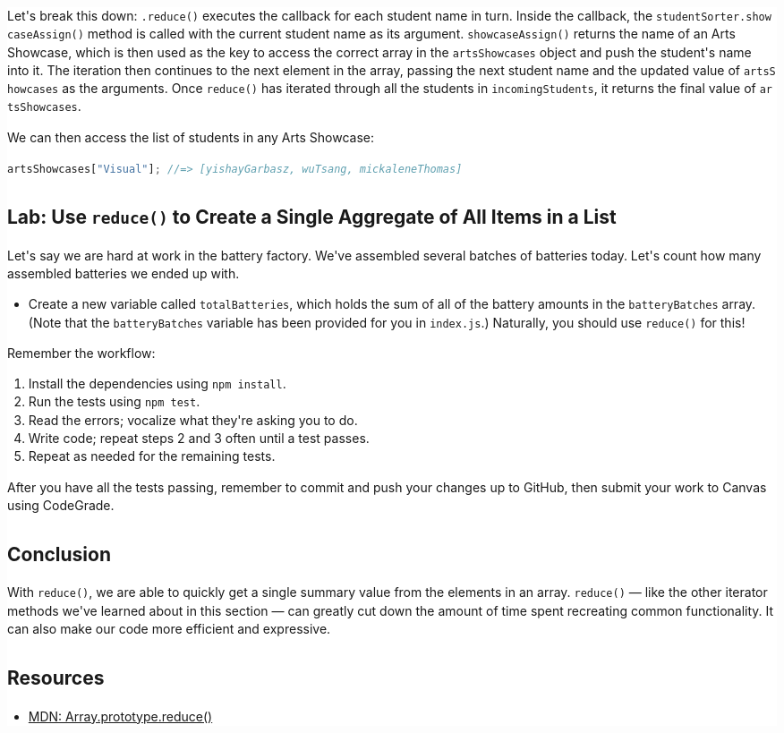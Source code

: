 Let's break this down: `.reduce()` executes the callback for each student name
in turn. Inside the callback, the `studentSorter.showcaseAssign()` method is
called with the current student name as its argument. `showcaseAssign()` returns
the name of an Arts Showcase, which is then used as the key to access the
correct array in the `artsShowcases` object and push the student's name into it.
The iteration then continues to the next element in the array, passing the next
student name and the updated value of `artsShowcases` as the arguments. Once
`reduce()` has iterated through all the students in `incomingStudents`, it
returns the final value of `artsShowcases`.

We can then access the list of students in any Arts Showcase:

```js
artsShowcases["Visual"]; //=> [yishayGarbasz, wuTsang, mickaleneThomas]
```

## Lab: Use `reduce()` to Create a Single Aggregate of All Items in a List

Let's say we are hard at work in the battery factory. We've assembled several
batches of batteries today. Let's count how many assembled batteries we ended
up with.

- Create a new variable called `totalBatteries`, which holds the sum of all of
  the battery amounts in the `batteryBatches` array. (Note that the
  `batteryBatches` variable has been provided for you in `index.js`.) Naturally,
  you should use `reduce()` for this!

Remember the workflow:

1. Install the dependencies using `npm install`.
2. Run the tests using `npm test`.
3. Read the errors; vocalize what they're asking you to do.
4. Write code; repeat steps 2 and 3 often until a test passes.
5. Repeat as needed for the remaining tests.

After you have all the tests passing, remember to commit and push your changes
up to GitHub, then submit your work to Canvas using CodeGrade.

## Conclusion

With `reduce()`, we are able to quickly get a single summary value from the
elements in an array. `reduce()` — like the other iterator methods we've learned
about in this section — can greatly cut down the amount of time spent recreating
common functionality. It can also make our code more efficient and expressive.

## Resources

- [MDN: Array.prototype.reduce()](https://developer.mozilla.org/en-US/docs/Web/JavaScript/Reference/Global_Objects/Array/Reduce)